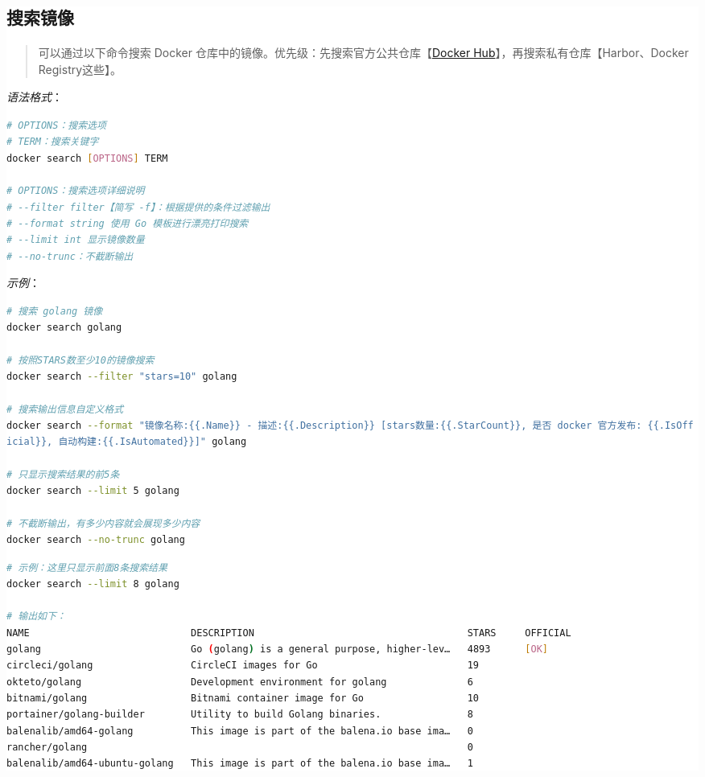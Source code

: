 ## 搜索镜像

> 可以通过以下命令搜索 Docker 仓库中的镜像。优先级：先搜索官方公共仓库【[Docker Hub](https://hub.docker.com/)】，再搜索私有仓库【Harbor、Docker Registry这些】。

*语法格式*：

```sh
# OPTIONS：搜索选项
# TERM：搜索关键字
docker search [OPTIONS] TERM

# OPTIONS：搜索选项详细说明
# --filter filter【简写 -f】：根据提供的条件过滤输出
# --format string 使用 Go 模板进行漂亮打印搜索
# --limit int 显示镜像数量
# --no-trunc：不截断输出
```

*示例*：

```sh
# 搜索 golang 镜像
docker search golang

# 按照STARS数至少10的镜像搜索
docker search --filter "stars=10" golang

# 搜索输出信息自定义格式
docker search --format "镜像名称:{{.Name}} - 描述:{{.Description}} [stars数量:{{.StarCount}}, 是否 docker 官方发布: {{.IsOfficial}}, 自动构建:{{.IsAutomated}}]" golang

# 只显示搜索结果的前5条
docker search --limit 5 golang

# 不截断输出，有多少内容就会展现多少内容
docker search --no-trunc golang
````

```sh
# 示例：这里只显示前面8条搜索结果
docker search --limit 8 golang

# 输出如下：
NAME                            DESCRIPTION                                     STARS     OFFICIAL
golang                          Go (golang) is a general purpose, higher-lev…   4893      [OK]
circleci/golang                 CircleCI images for Go                          19
okteto/golang                   Development environment for golang              6
bitnami/golang                  Bitnami container image for Go                  10
portainer/golang-builder        Utility to build Golang binaries.               8
balenalib/amd64-golang          This image is part of the balena.io base ima…   0
rancher/golang                                                                  0
balenalib/amd64-ubuntu-golang   This image is part of the balena.io base ima…   1
```
